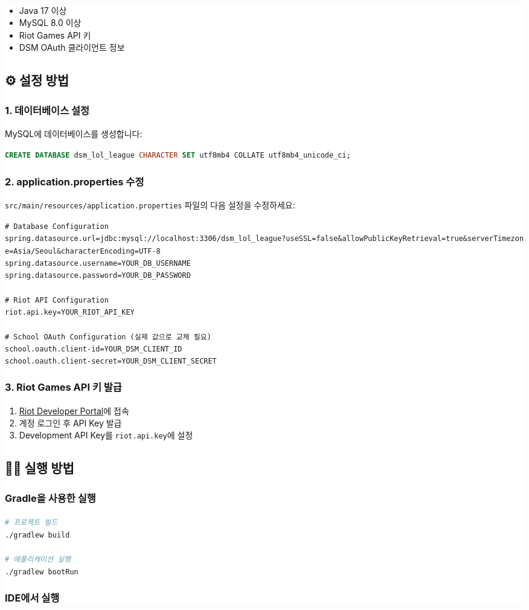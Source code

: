 - Java 17 이상
- MySQL 8.0 이상
- Riot Games API 키
- DSM OAuth 클라이언트 정보

## ⚙️ 설정 방법

### 1. 데이터베이스 설정

MySQL에 데이터베이스를 생성합니다:

```sql
CREATE DATABASE dsm_lol_league CHARACTER SET utf8mb4 COLLATE utf8mb4_unicode_ci;
```

### 2. application.properties 수정

`src/main/resources/application.properties` 파일의 다음 설정을 수정하세요:

```properties
# Database Configuration
spring.datasource.url=jdbc:mysql://localhost:3306/dsm_lol_league?useSSL=false&allowPublicKeyRetrieval=true&serverTimezone=Asia/Seoul&characterEncoding=UTF-8
spring.datasource.username=YOUR_DB_USERNAME
spring.datasource.password=YOUR_DB_PASSWORD

# Riot API Configuration
riot.api.key=YOUR_RIOT_API_KEY

# School OAuth Configuration (실제 값으로 교체 필요)
school.oauth.client-id=YOUR_DSM_CLIENT_ID
school.oauth.client-secret=YOUR_DSM_CLIENT_SECRET
```

### 3. Riot Games API 키 발급

1. [Riot Developer Portal](https://developer.riotgames.com/)에 접속
2. 계정 로그인 후 API Key 발급
3. Development API Key를 `riot.api.key`에 설정

## 🏃‍♂️ 실행 방법

### Gradle을 사용한 실행

```bash
# 프로젝트 빌드
./gradlew build

# 애플리케이션 실행
./gradlew bootRun
```

### IDE에서 실행
